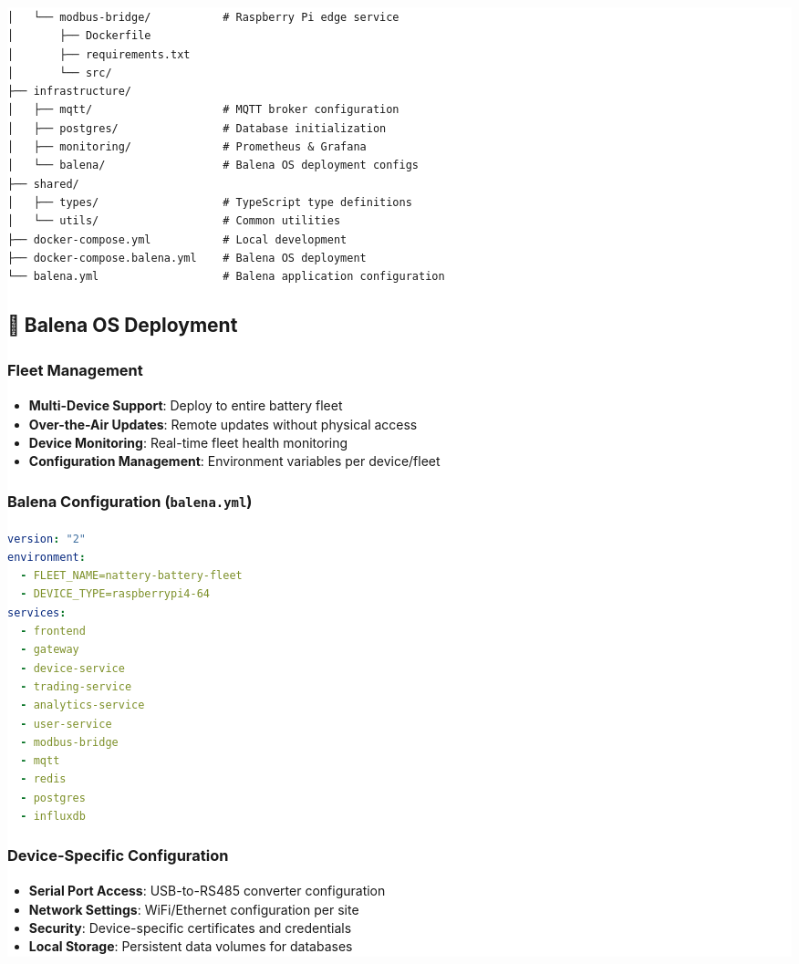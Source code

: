 ```
│   └── modbus-bridge/           # Raspberry Pi edge service
│       ├── Dockerfile
│       ├── requirements.txt
│       └── src/
├── infrastructure/
│   ├── mqtt/                    # MQTT broker configuration
│   ├── postgres/                # Database initialization
│   ├── monitoring/              # Prometheus & Grafana
│   └── balena/                  # Balena OS deployment configs
├── shared/
│   ├── types/                   # TypeScript type definitions
│   └── utils/                   # Common utilities
├── docker-compose.yml           # Local development
├── docker-compose.balena.yml    # Balena OS deployment
└── balena.yml                   # Balena application configuration
```

## 🔧 Balena OS Deployment

### Fleet Management
- **Multi-Device Support**: Deploy to entire battery fleet
- **Over-the-Air Updates**: Remote updates without physical access
- **Device Monitoring**: Real-time fleet health monitoring
- **Configuration Management**: Environment variables per device/fleet

### Balena Configuration (`balena.yml`)
```yaml
version: "2"
environment:
  - FLEET_NAME=nattery-battery-fleet
  - DEVICE_TYPE=raspberrypi4-64
services:
  - frontend
  - gateway
  - device-service
  - trading-service
  - analytics-service
  - user-service
  - modbus-bridge
  - mqtt
  - redis
  - postgres
  - influxdb
```

### Device-Specific Configuration
- **Serial Port Access**: USB-to-RS485 converter configuration
- **Network Settings**: WiFi/Ethernet configuration per site
- **Security**: Device-specific certificates and credentials
- **Local Storage**: Persistent data volumes for databases

